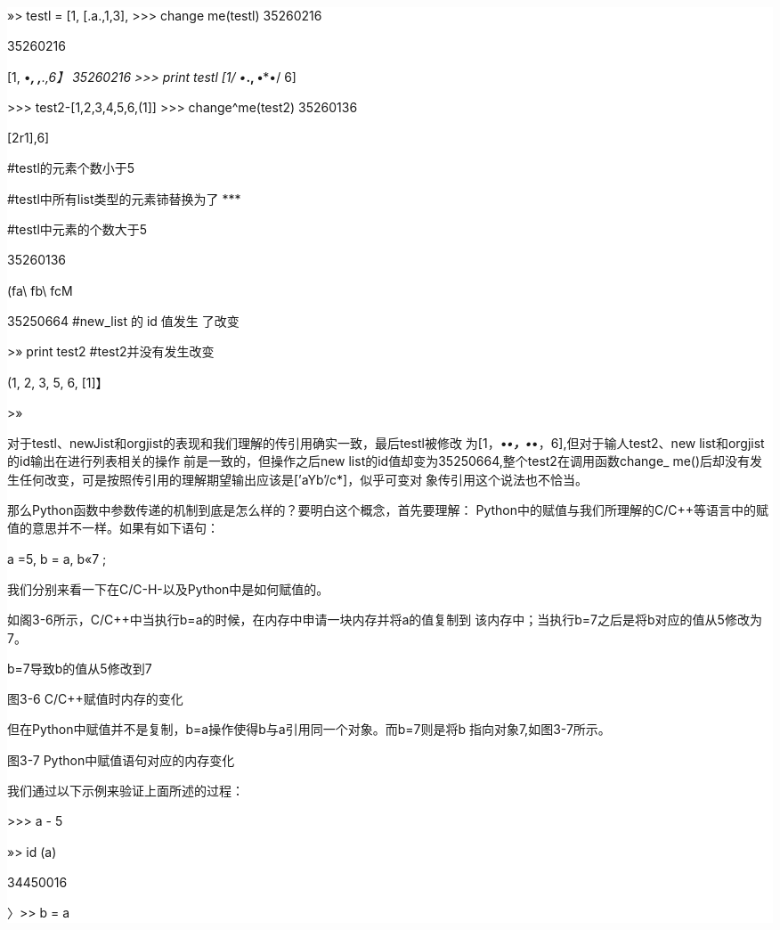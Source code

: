 »> testl = [1, [.a.,1,3], >>> change me(testl) 35260216

35260216

[1, •****, ,***.,6】 35260216 >>> print testl [1/ •***., •***•/ 6]

\>>> test2-[1,2,3,4,5,6,(1]] >>> change^me(test2) 35260136



[2r1],6]

\#testl的元素个数小于5



\#testl中所有list类型的元素铈替换为了 ***



\#testl中元素的个数大于5



35260136

(fa\ fb\ fcM

35250664 #new_list 的 id 值发生 了改变

\>» print test2    #test2并没有发生改变

(1, 2, 3,    5, 6, [1]】

\>»



对于testl、newJist和orgjist的表现和我们理解的传引用确实一致，最后testl被修改 为[1，•***•，•***•，6],但对于输人test2、new list和orgjist的id输出在进行列表相关的操作 前是一致的，但操作之后new list的id值却变为35250664,整个test2在调用函数change_ me()后却没有发生任何改变，可是按照传引用的理解期望输出应该是[’aYb’/c*]，似乎可变对 象传引用这个说法也不恰当。

那么Python函数中参数传递的机制到底是怎么样的？要明白这个概念，首先要理解： Python中的赋值与我们所理解的C/C++等语言中的赋值的意思并不一样。如果有如下语句：

a =5, b = a, b«7 ;

我们分别来看一下在C/C-H-以及Python中是如何赋值的。

如阁3-6所示，C/C++中当执行b=a的时候，在内存中申请一块内存并将a的值复制到 该内存中；当执行b=7之后是将b对应的值从5修改为7。

b=7导致b的值从5修改到7

图3-6 C/C++赋值时内存的变化



但在Python中赋值并不是复制，b=a操作使得b与a引用同一个对象。而b=7则是将b 指向对象7,如图3-7所示。

图3-7 Python中赋值语句对应的内存变化

我们通过以下示例来验证上面所述的过程：

\>>> a - 5

»> id (a)

34450016

〉>> b = a
